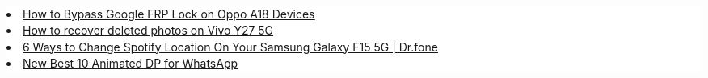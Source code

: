 <li><a href="https://android-frp.techidaily.com/how-to-bypass-google-frp-lock-on-oppo-a18-devices-by-drfone-android/"><u>How to Bypass Google FRP Lock on Oppo A18 Devices</u></a></li>
<li><a href="https://blog-min.techidaily.com/how-to-recover-deleted-photos-on-vivo-y27-5g-by-stellar-photo-recovery-android-mobile-photo-recover/"><u>How to recover deleted photos on Vivo Y27 5G</u></a></li>
<li><a href="https://location-fake.techidaily.com/6-ways-to-change-spotify-location-on-your-samsung-galaxy-f15-5g-drfone-by-drfone-virtual-android/"><u>6 Ways to Change Spotify Location On Your Samsung Galaxy F15 5G | Dr.fone</u></a></li>
<li><a href="https://animation-videos.techidaily.com/new-best-10-animated-dp-for-whatsapp/"><u>New Best 10 Animated DP for WhatsApp</u></a></li>
</ul></div>

